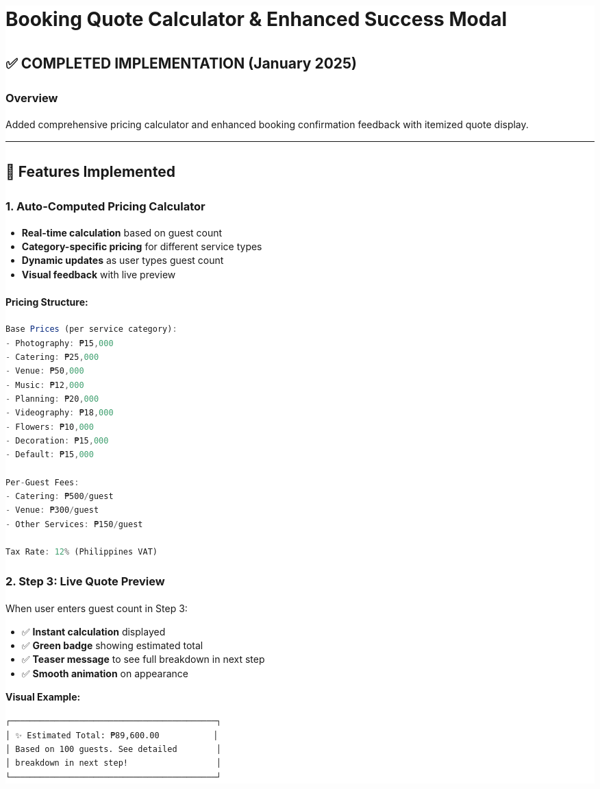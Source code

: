 # Booking Quote Calculator & Enhanced Success Modal

## ✅ COMPLETED IMPLEMENTATION (January 2025)

### Overview
Added comprehensive pricing calculator and enhanced booking confirmation feedback with itemized quote display.

---

## 🎯 Features Implemented

### 1. **Auto-Computed Pricing Calculator**
- **Real-time calculation** based on guest count
- **Category-specific pricing** for different service types
- **Dynamic updates** as user types guest count
- **Visual feedback** with live preview

#### Pricing Structure:
```typescript
Base Prices (per service category):
- Photography: ₱15,000
- Catering: ₱25,000
- Venue: ₱50,000
- Music: ₱12,000
- Planning: ₱20,000
- Videography: ₱18,000
- Flowers: ₱10,000
- Decoration: ₱15,000
- Default: ₱15,000

Per-Guest Fees:
- Catering: ₱500/guest
- Venue: ₱300/guest
- Other Services: ₱150/guest

Tax Rate: 12% (Philippines VAT)
```

### 2. **Step 3: Live Quote Preview**
When user enters guest count in Step 3:
- ✅ **Instant calculation** displayed
- ✅ **Green badge** showing estimated total
- ✅ **Teaser message** to see full breakdown in next step
- ✅ **Smooth animation** on appearance

**Visual Example:**
```
┌──────────────────────────────────────────┐
│ ✨ Estimated Total: ₱89,600.00           │
│ Based on 100 guests. See detailed        │
│ breakdown in next step!                  │
└──────────────────────────────────────────┘
```
